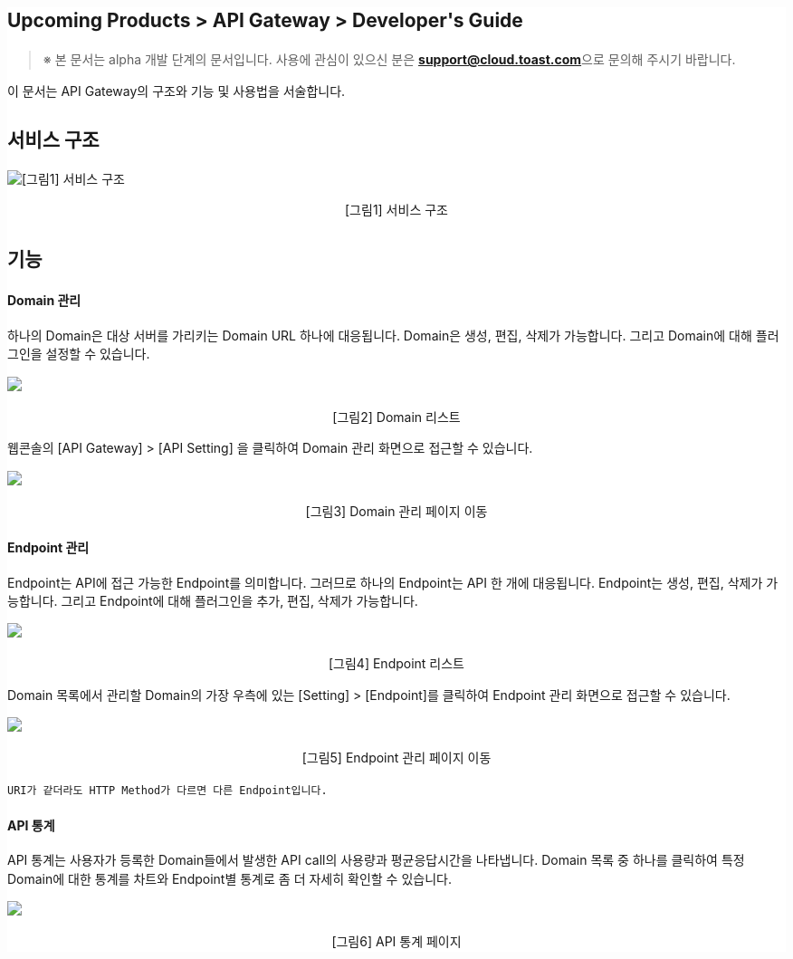 ## Upcoming Products > API Gateway > Developer's Guide

> ※ 본 문서는 alpha 개발 단계의 문서입니다.
> 사용에 관심이 있으신 분은 **support@cloud.toast.com**으로 문의해 주시기 바랍니다.

이 문서는 API Gateway의 구조와 기능 및 사용법을 서술합니다.

## 서비스 구조

![[그림1] 서비스 구조](http://static.toastoven.net/prod_apigateway/img_11.png)
<center>[그림1] 서비스 구조</center>

## 기능

#### Domain 관리

하나의 Domain은 대상 서버를 가리키는 Domain URL 하나에 대응됩니다. Domain은 생성, 편집, 삭제가 가능합니다. 그리고 Domain에 대해 플러그인을 설정할 수 있습니다.

![](http://static.toastoven.net/prod_apigateway/img_13.png)
<center>[그림2] Domain 리스트</center>

웹콘솔의 [API Gateway] > [API Setting] 을 클릭하여 Domain 관리 화면으로 접근할 수 있습니다.

![](http://static.toastoven.net/prod_apigateway/img_14.png)
<center>[그림3] Domain 관리 페이지 이동</center>

#### Endpoint 관리

Endpoint는 API에 접근 가능한 Endpoint를 의미합니다. 그러므로 하나의 Endpoint는 API 한 개에 대응됩니다. Endpoint는 생성, 편집, 삭제가 가능합니다. 그리고 Endpoint에 대해 플러그인을 추가, 편집, 삭제가 가능합니다.

![](http://static.toastoven.net/prod_apigateway/img_15.png)
<center>[그림4] Endpoint 리스트</center>

Domain 목록에서 관리할 Domain의 가장 우측에 있는 [Setting] > [Endpoint]를 클릭하여 Endpoint 관리 화면으로 접근할 수 있습니다.

![](http://static.toastoven.net/prod_apigateway/img_16.png)
<center>[그림5] Endpoint 관리 페이지 이동</center>

```
URI가 같더라도 HTTP Method가 다르면 다른 Endpoint입니다.
```

#### API 통계

API 통계는 사용자가 등록한 Domain들에서 발생한 API call의 사용량과 평균응답시간을 나타냅니다. Domain 목록 중 하나를 클릭하여 특정 Domain에 대한 통계를 차트와 Endpoint별 통계로 좀 더 자세히 확인할 수 있습니다.

![](http://static.toastoven.net/prod_apigateway/img_17.png)
<center>[그림6] API 통계 페이지</center>
